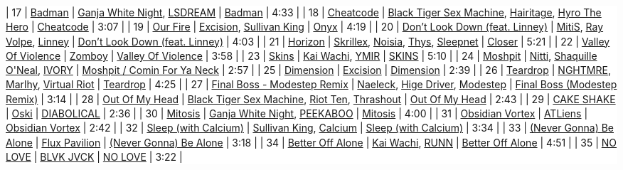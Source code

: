 | 17 | [Badman](https://open.spotify.com/track/5RD6iZpOFkVuT3SW4eAHuZ) | [Ganja White Night](https://open.spotify.com/artist/1a6oIpEh4DGgaqgWg5xwd3), [LSDREAM](https://open.spotify.com/artist/3Hrqjumb6WHg2aAUHJHLND) | [Badman](https://open.spotify.com/album/4f0FE4P7anMAw408gGqkZT) | 4:33 |
| 18 | [Cheatcode](https://open.spotify.com/track/3iDtphWASBHIjVEB8lWBqs) | [Black Tiger Sex Machine](https://open.spotify.com/artist/0o9qzOHuHkGZ3xMFKpMFkC), [Hairitage](https://open.spotify.com/artist/6Cqy862jSCV7qdNrCDqvNK), [Hyro The Hero](https://open.spotify.com/artist/54okLCsuAzwltG8zHECNpm) | [Cheatcode](https://open.spotify.com/album/52PFrVESS61Ghel6SJtIFI) | 3:07 |
| 19 | [Our Fire](https://open.spotify.com/track/2EgXhbQ9SliIgqWbB4JYHW) | [Excision](https://open.spotify.com/artist/5FKchcZpQOkqFvXBj1aCvb), [Sullivan King](https://open.spotify.com/artist/1CXuuw8HJhyN80HlNzvL1e) | [Onyx](https://open.spotify.com/album/7tWLBskvupaWXOWzfmiU97) | 4:19 |
| 20 | [Don’t Look Down \(feat\. Linney\)](https://open.spotify.com/track/6Rzv2CVwDi7hYnVU5wKcXe) | [MitiS](https://open.spotify.com/artist/16yUpGkBRgc2eDMd3bB3Uw), [Ray Volpe](https://open.spotify.com/artist/2K9qsrYnsu1EWt7ZQkkuXb), [Linney](https://open.spotify.com/artist/0vomb9Zaob10lPzxBcIiNb) | [Don’t Look Down \(feat\. Linney\)](https://open.spotify.com/album/2cPDBEbEqCBsm9I2cxL9jj) | 4:03 |
| 21 | [Horizon](https://open.spotify.com/track/5dDHmJULJfgacnHLwK68xe) | [Skrillex](https://open.spotify.com/artist/5he5w2lnU9x7JFhnwcekXX), [Noisia](https://open.spotify.com/artist/4YWj8sohRDjL9deiuRvEEY), [Thys](https://open.spotify.com/artist/6x8tZ30aFwdl50YjETAppR), [Sleepnet](https://open.spotify.com/artist/2ft7vEW2Liid1yZbmR5bF2) | [Closer](https://open.spotify.com/album/4OoqrSbmdPHjdr3GAKGZaQ) | 5:21 |
| 22 | [Valley Of Violence](https://open.spotify.com/track/1jz6nNE00KCKqVXCzBr5JW) | [Zomboy](https://open.spotify.com/artist/0ycHhPwPvoaO4VGzmMnXGq) | [Valley Of Violence](https://open.spotify.com/album/3fblenkjskYmPpOOAm58My) | 3:58 |
| 23 | [Skins](https://open.spotify.com/track/54zrIs7UXX7kp3sFj7mlvG) | [Kai Wachi](https://open.spotify.com/artist/2fNr4ldujwq97v1jWeqs8K), [YMIR](https://open.spotify.com/artist/7MxaflmSZI1igZLk7Rg2LD) | [SKINS](https://open.spotify.com/album/6MQeqXw9V1TmwvQRmZCSfP) | 5:10 |
| 24 | [Moshpit](https://open.spotify.com/track/6EgTYGPIKWgKUf4QnJ3dr7) | [Nitti](https://open.spotify.com/artist/5jx1ZcYEEgdi86Gzc4T7Jq), [Shaquille O'Neal](https://open.spotify.com/artist/67RWyN1fDOu7WuSTIi5hE7), [IVORY](https://open.spotify.com/artist/4820AP0lvBGJjSK0PXgZgo) | [Moshpit / Comin For Ya Neck](https://open.spotify.com/album/0W1fVHmZ0s1E5l8EOWI5T6) | 2:57 |
| 25 | [Dimension](https://open.spotify.com/track/3IWkjBkiR4pHOkaHV52OMl) | [Excision](https://open.spotify.com/artist/5FKchcZpQOkqFvXBj1aCvb) | [Dimension](https://open.spotify.com/album/2DX7xiwtqyOVG3BmgyIbV4) | 2:39 |
| 26 | [Teardrop](https://open.spotify.com/track/7ztFTiaEtc1TF5AV9909Bb) | [NGHTMRE](https://open.spotify.com/artist/76M2Ekj8bG8W7X2nbx2CpF), [Marlhy](https://open.spotify.com/artist/1fvH6NeNDohKGKwvRiebRA), [Virtual Riot](https://open.spotify.com/artist/4FXGRMSHh2JjHxVwS8dhH1) | [Teardrop](https://open.spotify.com/album/3CNLbkYxHTAHaryZmy8oCo) | 4:25 |
| 27 | [Final Boss \- Modestep Remix](https://open.spotify.com/track/2qBfIoBC5QJj6CvMwct8OG) | [Naeleck](https://open.spotify.com/artist/2DYDFBqoaBP2i9XrTGpOgF), [Hige Driver](https://open.spotify.com/artist/2OxrEwDhVZodk9XEVBkA6E), [Modestep](https://open.spotify.com/artist/5zYJziKktyqWwmoAWXrShP) | [Final Boss \(Modestep Remix\)](https://open.spotify.com/album/0Ps5wnPvYARsndfhvTK37G) | 3:14 |
| 28 | [Out Of My Head](https://open.spotify.com/track/2GbInmkrrUOSG0Q57gt2Na) | [Black Tiger Sex Machine](https://open.spotify.com/artist/0o9qzOHuHkGZ3xMFKpMFkC), [Riot Ten](https://open.spotify.com/artist/2Zxy5LwBatI5kw4uponwHQ), [Thrashout](https://open.spotify.com/artist/06gQPVgdmLJUAo4HdW8oLy) | [Out Of My Head](https://open.spotify.com/album/6FGebBndNrEv5hNPPHqHFJ) | 2:43 |
| 29 | [CAKE SHAKE](https://open.spotify.com/track/317KO2y39CAzDjpP8djR0k) | [Oski](https://open.spotify.com/artist/7ERTOmWXRyme5WJUpXVVSl) | [DIABOLICAL](https://open.spotify.com/album/29atnC5DakNorflRaMOOGQ) | 2:36 |
| 30 | [Mitosis](https://open.spotify.com/track/0zOqoAh2thAbmju80p850h) | [Ganja White Night](https://open.spotify.com/artist/1a6oIpEh4DGgaqgWg5xwd3), [PEEKABOO](https://open.spotify.com/artist/4Ok1Cm5YX5StCQZgH0r2xF) | [Mitosis](https://open.spotify.com/album/1nN052r0onvNcxjxFrZKdw) | 4:00 |
| 31 | [Obsidian Vortex](https://open.spotify.com/track/5zJkRl2lsuP1bD1djEodCZ) | [ATLiens](https://open.spotify.com/artist/74RET4rCZPTGzhsLjD0i3g) | [Obsidian Vortex](https://open.spotify.com/album/0gx6FvmRuJF7ZGlYayQqBx) | 2:42 |
| 32 | [Sleep \(with Calcium\)](https://open.spotify.com/track/091NiGWv2nTM8pnOEXZR6T) | [Sullivan King](https://open.spotify.com/artist/1CXuuw8HJhyN80HlNzvL1e), [Calcium](https://open.spotify.com/artist/1s6bMklFjSRcrMy2FtobWM) | [Sleep \(with Calcium\)](https://open.spotify.com/album/3U2klaDh13JHc5jP2uW4Y6) | 3:34 |
| 33 | [\(Never Gonna\) Be Alone](https://open.spotify.com/track/1vTTzqjD4zWJ8ZtVwgr4dK) | [Flux Pavilion](https://open.spotify.com/artist/7muzHifhMdnfN1xncRLOqk) | [\(Never Gonna\) Be Alone](https://open.spotify.com/album/6R9I1SuHSwmZ54XzZY9Gba) | 3:18 |
| 34 | [Better Off Alone](https://open.spotify.com/track/6wPBOv9UlysxoASQgRPPkU) | [Kai Wachi](https://open.spotify.com/artist/2fNr4ldujwq97v1jWeqs8K), [RUNN](https://open.spotify.com/artist/3l0H4QNiYYNdIsnZ4JgJAg) | [Better Off Alone](https://open.spotify.com/album/3V32JmXZjr6NzCpEdev5A5) | 4:51 |
| 35 | [NO LOVE](https://open.spotify.com/track/3x9RokAqos6LqGni4E0TyB) | [BLVK JVCK](https://open.spotify.com/artist/32IXja3Y6CPvnAtTHD2bWg) | [NO LOVE](https://open.spotify.com/album/5T2DMQH1Ru2R9FMgpklg4h) | 3:22 |